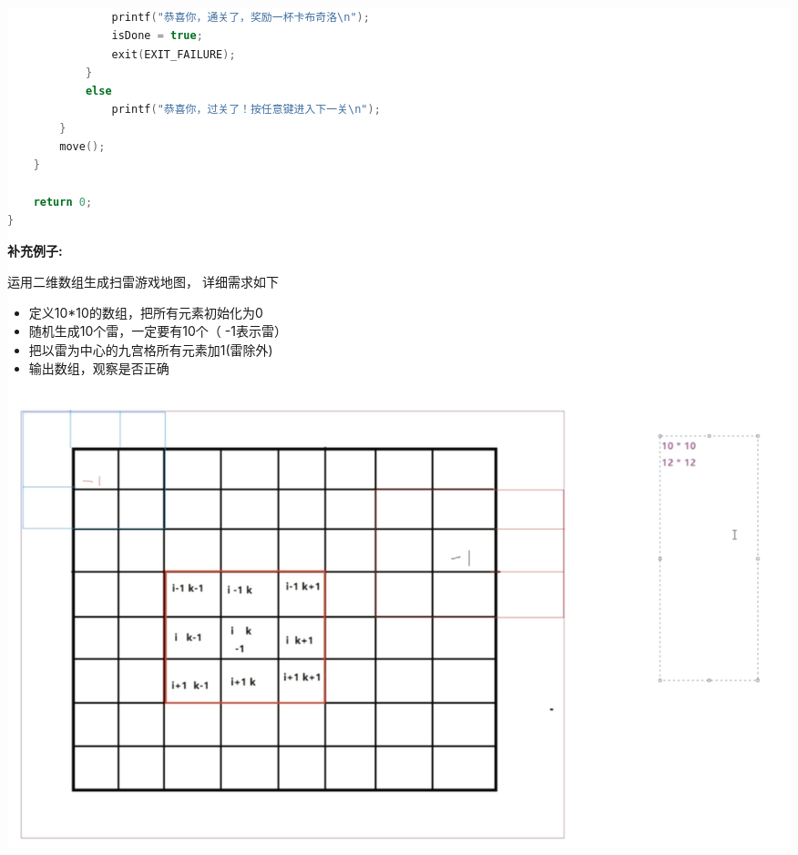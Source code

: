 ```c
				printf("恭喜你，通关了，奖励一杯卡布奇洛\n");
				isDone = true;
				exit(EXIT_FAILURE);
			}
			else
				printf("恭喜你，过关了！按任意键进入下一关\n");
		}
		move();
	}

	return 0;
}
```





**补充例子:**

运用二维数组生成扫雷游戏地图，	详细需求如下

 + 定义10*10的数组，把所有元素初始化为0
 + 随机生成10个雷，一定要有10个（ -1表示雷）
 + 把以雷为中心的九宫格所有元素加1(雷除外)
 + 输出数组，观察是否正确

![image-20220818225204341](C基础.assets/image-20220818225204341.png)
